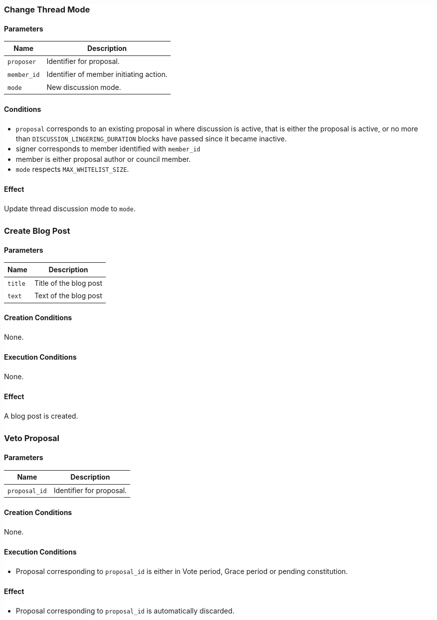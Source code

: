 ### Change Thread Mode

**Parameters**

| Name        | Description                             |
| ----------- | --------------------------------------- |
| `proposer`  | Identifier for proposal.                |
| `member_id` | Identifier of member initiating action. |
| `mode`      | New discussion mode.                    |

#### Conditions

* `proposal` corresponds to an existing proposal in where discussion is active, that is either the proposal is active, or no more than `DISCUSSION_LINGERING_DURATION` blocks have passed since it became inactive.
* signer corresponds to member identified with `member_id`
* member is either proposal author or council member.
* `mode` respects `MAX_WHITELIST_SIZE`.

#### Effect

Update thread discussion mode to `mode`.

### Create Blog Post

**Parameters**

| Name    | Description            |
| ------- | ---------------------- |
| `title` | Title of the blog post |
| `text`  | Text of the blog post  |

#### Creation Conditions

None.

#### Execution Conditions

None.

#### Effect

A blog post is created.

### Veto Proposal

**Parameters**

| Name          | Description              |
| ------------- | ------------------------ |
| `proposal_id` | Identifier for proposal. |

#### Creation Conditions

None.

#### Execution Conditions

* Proposal corresponding to `proposal_id` is either in Vote period, Grace period or pending constitution.

#### Effect

* Proposal corresponding to `proposal_id` is automatically discarded.
